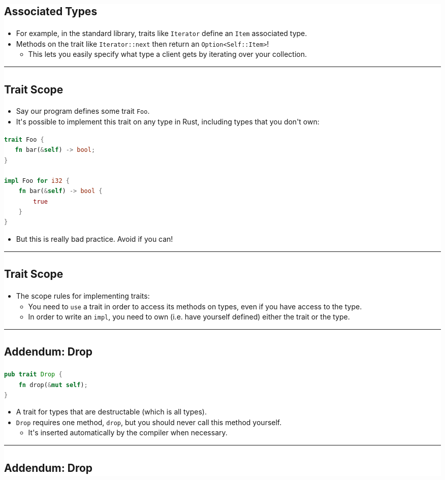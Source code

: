 ## Associated Types

- For example, in the standard library, traits like `Iterator` define an `Item` associated type.
- Methods on the trait like `Iterator::next` then return an `Option<Self::Item>`!
    - This lets you easily specify what type a client gets by iterating over
        your collection.

---
## Trait Scope

- Say our program defines some trait `Foo`.
- It's possible to implement this trait on any type in Rust, including types that
  you don't own:

```rust
trait Foo {
   fn bar(&self) -> bool;
}

impl Foo for i32 {
    fn bar(&self) -> bool {
        true
    }
}
```

- But this is really bad practice. Avoid if you can!

---
## Trait Scope

- The scope rules for implementing traits:
    - You need to `use` a trait in order to access its methods on types, even if
      you have access to the type.
    - In order to write an `impl`, you need to own (i.e. have yourself defined)
      either the trait or the type.

---
## Addendum: Drop

```rust
pub trait Drop {
    fn drop(&mut self);
}
```

- A trait for types that are destructable (which is all types).
- `Drop` requires one method, `drop`, but you should never call this method yourself.
    - It's inserted automatically by the compiler when necessary.

---
## Addendum: Drop
